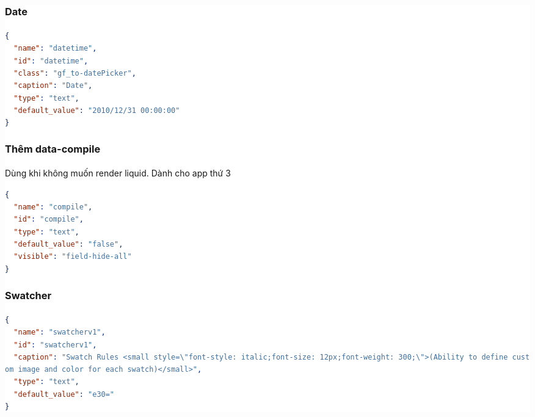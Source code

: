 ### Date

```json
{
  "name": "datetime",
  "id": "datetime",
  "class": "gf_to-datePicker",
  "caption": "Date",
  "type": "text",
  "default_value": "2010/12/31 00:00:00"
}
```

### Thêm data-compile

Dùng khi không muốn render liquid. Dành cho app thứ 3

```json
{
  "name": "compile",
  "id": "compile",
  "type": "text",
  "default_value": "false",
  "visible": "field-hide-all"
}
```

### Swatcher

```json
{
  "name": "swatcherv1",
  "id": "swatcherv1",
  "caption": "Swatch Rules <small style=\"font-style: italic;font-size: 12px;font-weight: 300;\">(Ability to define custom image and color for each swatch)</small>",
  "type": "text",
  "default_value": "e30="
}
```
